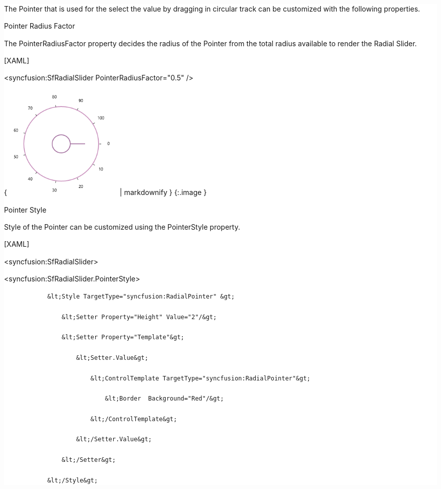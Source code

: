 The Pointer that is used for the select the value by dragging in circular track can be customized with the following properties. 

Pointer Radius Factor

The PointerRadiusFactor property decides the radius of the Pointer from the total radius available to render the Radial Slider. 



[XAML]

&lt;syncfusion:SfRadialSlider PointerRadiusFactor="0.5" /&gt;





{ ![C:/Users/ApoorvahR/Desktop/15.png](Concepts_images/Concepts_img14.png) | markdownify }
{:.image }


Pointer Style

Style of the Pointer can be customized using the PointerStyle property. 



[XAML]

&lt;syncfusion:SfRadialSlider&gt;

&lt;syncfusion:SfRadialSlider.PointerStyle&gt;

                &lt;Style TargetType="syncfusion:RadialPointer" &gt;

                    &lt;Setter Property="Height" Value="2"/&gt;

                    &lt;Setter Property="Template"&gt;

                        &lt;Setter.Value&gt;

                            &lt;ControlTemplate TargetType="syncfusion:RadialPointer"&gt;

                                &lt;Border  Background="Red"/&gt;

                            &lt;/ControlTemplate&gt;

                        &lt;/Setter.Value&gt;

                    &lt;/Setter&gt;

                &lt;/Style&gt;
